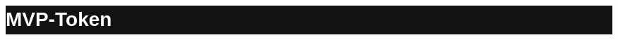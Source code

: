 # MVP-Token
<!DOCTYPE html>
<html lang="en">
<head>
  <meta charset="UTF-8">
  <meta name="viewport" content="width=device-width, initial-scale=1.0">
  <meta name="description" content="MVP Token: The Fan-Powered Cryptocurrency for Sports Enthusiasts. Earn rewards, unlock perks, and more!">
  <meta property="og:title" content="MVP Token - Fan-Powered Cryptocurrency">
  <meta property="og:description" content="Earn rewards, unlock perks, and participate globally with MVP.">
  <meta property="og:image" content="path-to-image.jpg">
  <meta property="og:url" content="https://Mvptoken.io">
  <title>MVP Token</title>
  <style>
    body {
      font-family: Arial, sans-serif;
      margin: 0;
      padding: 0;
      color: #fff;
      background-color: #121212;
    }
    header {
      background-color: #1a1a1a;
      padding: 20px;
      text-align: center;
    }
    header h1 {
      color: #FFD700;
    }
    header p {
      color: #00bfff;
    }
    .cta {
      display: flex;
      justify-content: center;
      margin: 20px 0;
    }
    .cta a {
      text-decoration: none;
      color: #fff;
      background-color: #00bfff;
      padding: 10px 20px;
      border-radius: 5px;
      margin: 0 10px;
    }
    .cta a:hover {
      background-color: #008cba;
    }
    .features, .roadmap, .tokenomics, .faqs, .contact {
      padding: 20px;
      text-align: center;
    }
    .features img, .roadmap img {
      max-width: 100%;
      height: auto;
      border-radius: 10px;
      margin-bottom: 15px;
    }
    .features div {
      max-width: 300px;
      margin: 20px auto;